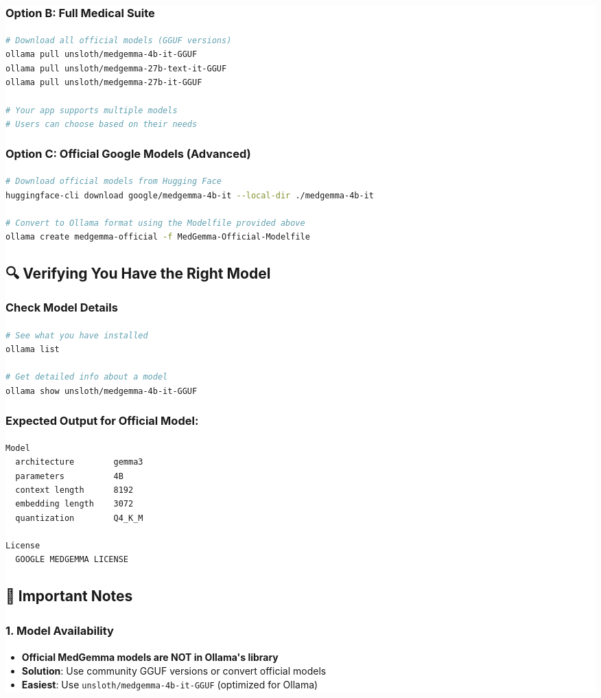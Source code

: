 ### **Option B: Full Medical Suite**
```bash
# Download all official models (GGUF versions)
ollama pull unsloth/medgemma-4b-it-GGUF
ollama pull unsloth/medgemma-27b-text-it-GGUF
ollama pull unsloth/medgemma-27b-it-GGUF

# Your app supports multiple models
# Users can choose based on their needs
```

### **Option C: Official Google Models (Advanced)**
```bash
# Download official models from Hugging Face
huggingface-cli download google/medgemma-4b-it --local-dir ./medgemma-4b-it

# Convert to Ollama format using the Modelfile provided above
ollama create medgemma-official -f MedGemma-Official-Modelfile
```

## 🔍 **Verifying You Have the Right Model**

### **Check Model Details**
```bash
# See what you have installed
ollama list

# Get detailed info about a model
ollama show unsloth/medgemma-4b-it-GGUF
```

### **Expected Output for Official Model:**
```
Model
  architecture        gemma3
  parameters          4B
  context length      8192
  embedding length    3072
  quantization        Q4_K_M

License
  GOOGLE MEDGEMMA LICENSE
```

## 🚨 **Important Notes**

### **1. Model Availability**
- **Official MedGemma models are NOT in Ollama's library**
- **Solution**: Use community GGUF versions or convert official models
- **Easiest**: Use `unsloth/medgemma-4b-it-GGUF` (optimized for Ollama)
